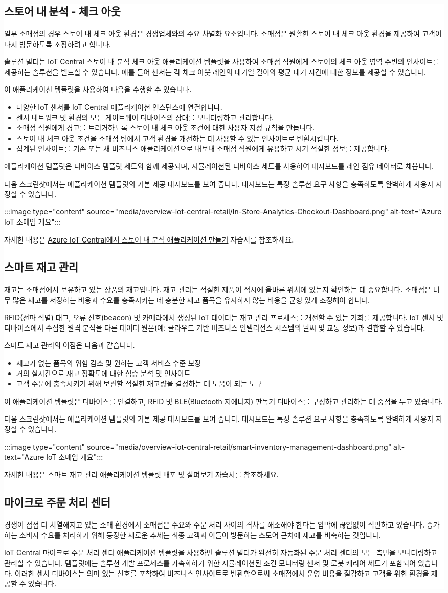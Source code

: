 ## <a name="in-store-analytics---checkout"></a>스토어 내 분석 - 체크 아웃

일부 소매점의 경우 스토어 내 체크 아웃 환경은 경쟁업체와의 주요 차별화 요소입니다. 소매점은 원활한 스토어 내 체크 아웃 환경을 제공하여 고객이 다시 방문하도록 조장하려고 합니다.  

솔루션 빌더는 IoT Central 스토어 내 분석 체크 아웃 애플리케이션 템플릿을 사용하여 소매점 직원에게 스토어의 체크 아웃 영역 주변의 인사이트를 제공하는 솔루션을 빌드할 수 있습니다. 예를 들어 센서는 각 체크 아웃 레인의 대기열 길이와 평균 대기 시간에 대한 정보를 제공할 수 있습니다.

이 애플리케이션 템플릿을 사용하여 다음을 수행할 수 있습니다.

* 다양한 IoT 센서를 IoT Central 애플리케이션 인스턴스에 연결합니다.
* 센서 네트워크 및 환경의 모든 게이트웨이 디바이스의 상태를 모니터링하고 관리합니다.
* 소매점 직원에게 경고를 트리거하도록 스토어 내 체크 아웃 조건에 대한 사용자 지정 규칙을 만듭니다.
* 스토어 내 체크 아웃 조건을 소매점 팀에서 고객 환경을 개선하는 데 사용할 수 있는 인사이트로 변환시킵니다.
* 집계된 인사이트를 기존 또는 새 비즈니스 애플리케이션으로 내보내 소매점 직원에게 유용하고 시기 적절한 정보를 제공합니다.

애플리케이션 템플릿은 디바이스 템플릿 세트와 함께 제공되며, 시뮬레이션된 디바이스 세트를 사용하여 대시보드를 레인 점유 데이터로 채웁니다. 

다음 스크린샷에서는 애플리케이션 템플릿의 기본 제공 대시보드를 보여 줍니다. 대시보드는 특정 솔루션 요구 사항을 충족하도록 완벽하게 사용자 지정할 수 있습니다. 

:::image type="content" source="media/overview-iot-central-retail/In-Store-Analytics-Checkout-Dashboard.png" alt-text="Azure IoT 소매업 개요":::

자세한 내용은 [Azure IoT Central에서 스토어 내 분석 애플리케이션 만들기](./tutorial-in-store-analytics-create-app.md) 자습서를 참조하세요.

## <a name="smart-inventory-management"></a>스마트 재고 관리

재고는 소매점에서 보유하고 있는 상품의 재고입니다. 재고 관리는 적절한 제품이 적시에 올바른 위치에 있는지 확인하는 데 중요합니다. 소매점은 너무 많은 재고를 저장하는 비용과 수요를 충족시키는 데 충분한 재고 품목을 유지하지 않는 비용을 균형 있게 조정해야 합니다.

RFID(전파 식별) 태그, 오류 신호(beacon) 및 카메라에서 생성된 IoT 데이터는 재고 관리 프로세스를 개선할 수 있는 기회를 제공합니다. IoT 센서 및 디바이스에서 수집한 원격 분석을 다른 데이터 원본(예: 클라우드 기반 비즈니스 인텔리전스 시스템의 날씨 및 교통 정보)과 결합할 수 있습니다.

스마트 재고 관리의 이점은 다음과 같습니다.

* 재고가 없는 품목의 위험 감소 및 원하는 고객 서비스 수준 보장 
* 거의 실시간으로 재고 정확도에 대한 심층 분석 및 인사이트
* 고객 주문에 충족시키기 위해 보관할 적절한 재고량을 결정하는 데 도움이 되는 도구

이 애플리케이션 템플릿은 디바이스를 연결하고, RFID 및 BLE(Bluetooth 저에너지) 판독기 디바이스를 구성하고 관리하는 데 중점을 두고 있습니다.

다음 스크린샷에서는 애플리케이션 템플릿의 기본 제공 대시보드를 보여 줍니다. 대시보드는 특정 솔루션 요구 사항을 충족하도록 완벽하게 사용자 지정할 수 있습니다.

:::image type="content" source="media/overview-iot-central-retail/smart-inventory-management-dashboard.png" alt-text="Azure IoT 소매업 개요":::

자세한 내용은 [스마트 재고 관리 애플리케이션 템플릿 배포 및 살펴보기](./tutorial-iot-central-smart-inventory-management.md) 자습서를 참조하세요.

## <a name="micro-fulfillment-center"></a>마이크로 주문 처리 센터

경쟁이 점점 더 치열해지고 있는 소매 환경에서 소매점은 수요와 주문 처리 사이의 격차를 해소해야 한다는 압박에 끊임없이 직면하고 있습니다. 증가하는 소비자 수요를 처리하기 위해 등장한 새로운 추세는 최종 고객과 이들이 방문하는 스토어 근처에 재고를 비축하는 것입니다.

IoT Central 마이크로 주문 처리 센터 애플리케이션 템플릿을 사용하면 솔루션 빌더가 완전히 자동화된 주문 처리 센터의 모든 측면을 모니터링하고 관리할 수 있습니다. 템플릿에는 솔루션 개발 프로세스를 가속화하기 위한 시뮬레이션된 조건 모니터링 센서 및 로봇 캐리어 세트가 포함되어 있습니다. 이러한 센서 디바이스는 의미 있는 신호를 포착하여 비즈니스 인사이트로 변환함으로써 소매점에서 운영 비용을 절감하고 고객을 위한 환경을 제공할 수 있습니다.
